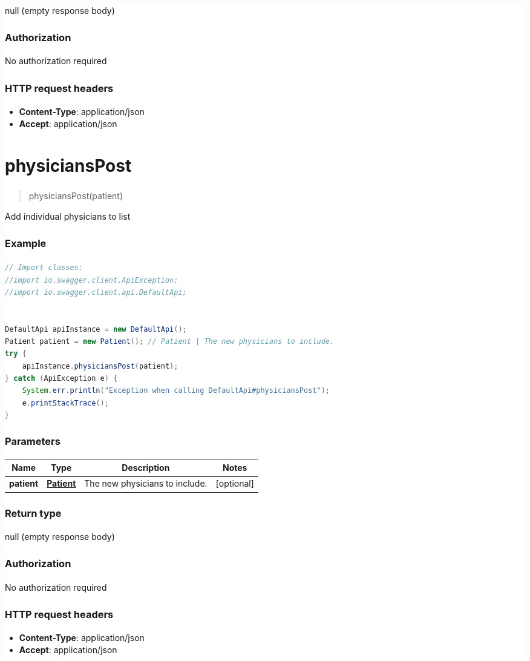 null (empty response body)

### Authorization

No authorization required

### HTTP request headers

 - **Content-Type**: application/json
 - **Accept**: application/json

<a name="physiciansPost"></a>
# **physiciansPost**
> physiciansPost(patient)

Add individual physicians to list

### Example
```java
// Import classes:
//import io.swagger.client.ApiException;
//import io.swagger.client.api.DefaultApi;


DefaultApi apiInstance = new DefaultApi();
Patient patient = new Patient(); // Patient | The new physicians to include.
try {
    apiInstance.physiciansPost(patient);
} catch (ApiException e) {
    System.err.println("Exception when calling DefaultApi#physiciansPost");
    e.printStackTrace();
}
```

### Parameters

Name | Type | Description  | Notes
------------- | ------------- | ------------- | -------------
 **patient** | [**Patient**](Patient.md)| The new physicians to include. | [optional]

### Return type

null (empty response body)

### Authorization

No authorization required

### HTTP request headers

 - **Content-Type**: application/json
 - **Accept**: application/json

